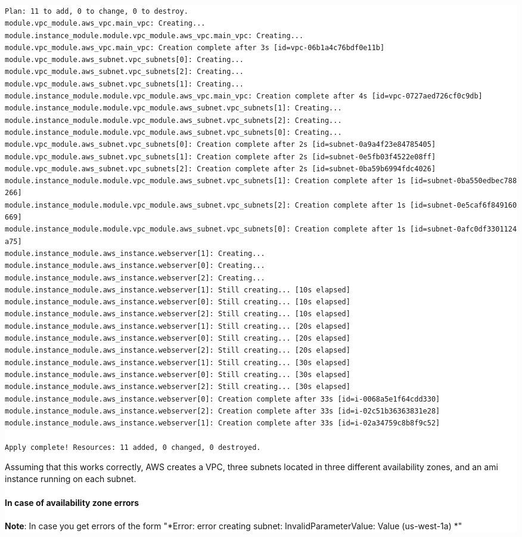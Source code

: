     Plan: 11 to add, 0 to change, 0 to destroy.
    module.vpc_module.aws_vpc.main_vpc: Creating...
    module.instance_module.module.vpc_module.aws_vpc.main_vpc: Creating...
    module.vpc_module.aws_vpc.main_vpc: Creation complete after 3s [id=vpc-06b1a4c76bdf0e11b]
    module.vpc_module.aws_subnet.vpc_subnets[0]: Creating...
    module.vpc_module.aws_subnet.vpc_subnets[2]: Creating...
    module.vpc_module.aws_subnet.vpc_subnets[1]: Creating...
    module.instance_module.module.vpc_module.aws_vpc.main_vpc: Creation complete after 4s [id=vpc-0727aed726cf0c9db]
    module.instance_module.module.vpc_module.aws_subnet.vpc_subnets[1]: Creating...
    module.instance_module.module.vpc_module.aws_subnet.vpc_subnets[2]: Creating...
    module.instance_module.module.vpc_module.aws_subnet.vpc_subnets[0]: Creating...
    module.vpc_module.aws_subnet.vpc_subnets[0]: Creation complete after 2s [id=subnet-0a9a4f23e84785405]
    module.vpc_module.aws_subnet.vpc_subnets[1]: Creation complete after 2s [id=subnet-0e5fb03f4522e08ff]
    module.vpc_module.aws_subnet.vpc_subnets[2]: Creation complete after 2s [id=subnet-0ba59b6994fdc4026]
    module.instance_module.module.vpc_module.aws_subnet.vpc_subnets[1]: Creation complete after 1s [id=subnet-0ba550edbec788266]
    module.instance_module.module.vpc_module.aws_subnet.vpc_subnets[2]: Creation complete after 1s [id=subnet-0e5caf6f849160669]
    module.instance_module.module.vpc_module.aws_subnet.vpc_subnets[0]: Creation complete after 1s [id=subnet-0afc0df3301124a75]
    module.instance_module.aws_instance.webserver[1]: Creating...
    module.instance_module.aws_instance.webserver[0]: Creating...
    module.instance_module.aws_instance.webserver[2]: Creating...
    module.instance_module.aws_instance.webserver[1]: Still creating... [10s elapsed]
    module.instance_module.aws_instance.webserver[0]: Still creating... [10s elapsed]
    module.instance_module.aws_instance.webserver[2]: Still creating... [10s elapsed]
    module.instance_module.aws_instance.webserver[1]: Still creating... [20s elapsed]
    module.instance_module.aws_instance.webserver[0]: Still creating... [20s elapsed]
    module.instance_module.aws_instance.webserver[2]: Still creating... [20s elapsed]
    module.instance_module.aws_instance.webserver[1]: Still creating... [30s elapsed]
    module.instance_module.aws_instance.webserver[0]: Still creating... [30s elapsed]
    module.instance_module.aws_instance.webserver[2]: Still creating... [30s elapsed]
    module.instance_module.aws_instance.webserver[0]: Creation complete after 33s [id=i-0068a5e1f64cdd330]
    module.instance_module.aws_instance.webserver[2]: Creation complete after 33s [id=i-02c51b36363831e28]
    module.instance_module.aws_instance.webserver[1]: Creation complete after 33s [id=i-02a34759c8b8f9c52]
    
    Apply complete! Resources: 11 added, 0 changed, 0 destroyed.
    


Assuming that this works correctly, AWS creates a VPC, three subnets located in three
different availability zones, and an ami instance running on each subnet.

#### In case of availability zone errors
**Note**: In case you get errors of the form "*Error: error creating subnet: InvalidParameterValue: Value (us-west-1a) *"
